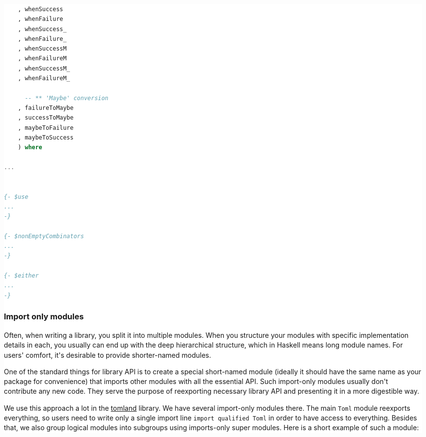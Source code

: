 ```haskell
    , whenSuccess
    , whenFailure
    , whenSuccess_
    , whenFailure_
    , whenSuccessM
    , whenFailureM
    , whenSuccessM_
    , whenFailureM_

      -- ** 'Maybe' conversion
    , failureToMaybe
    , successToMaybe
    , maybeToFailure
    , maybeToSuccess
    ) where

...


{- $use
...
-}

{- $nonEmptyCombinators
...
-}

{- $either
...
-}
```

### Import only modules

Often, when writing a library, you split it into multiple
modules. When you structure your modules with specific implementation
details in each, you usually can end up with the deep hierarchical
structure, which in Haskell means long module names. For users'
comfort, it's desirable to provide shorter-named modules.

One of the standard things for library API is to create a special
short-named module (ideally it should have the same name as your
package for convenience) that imports other modules with all the
essential API. Such import-only modules usually don't contribute any
new code. They serve the purpose of reexporting necessary library API
and presenting it in a more digestible way.

We use this approach a lot in the [tomland](@hk) library. We have
several import-only modules there. The main `Toml` module reexports
everything, so users need to write only a single import line `import
qualified Toml` in order to have access to everything. Besides that,
we also group logical modules into subgroups using imports-only super
modules. Here is a short example of such a module:
